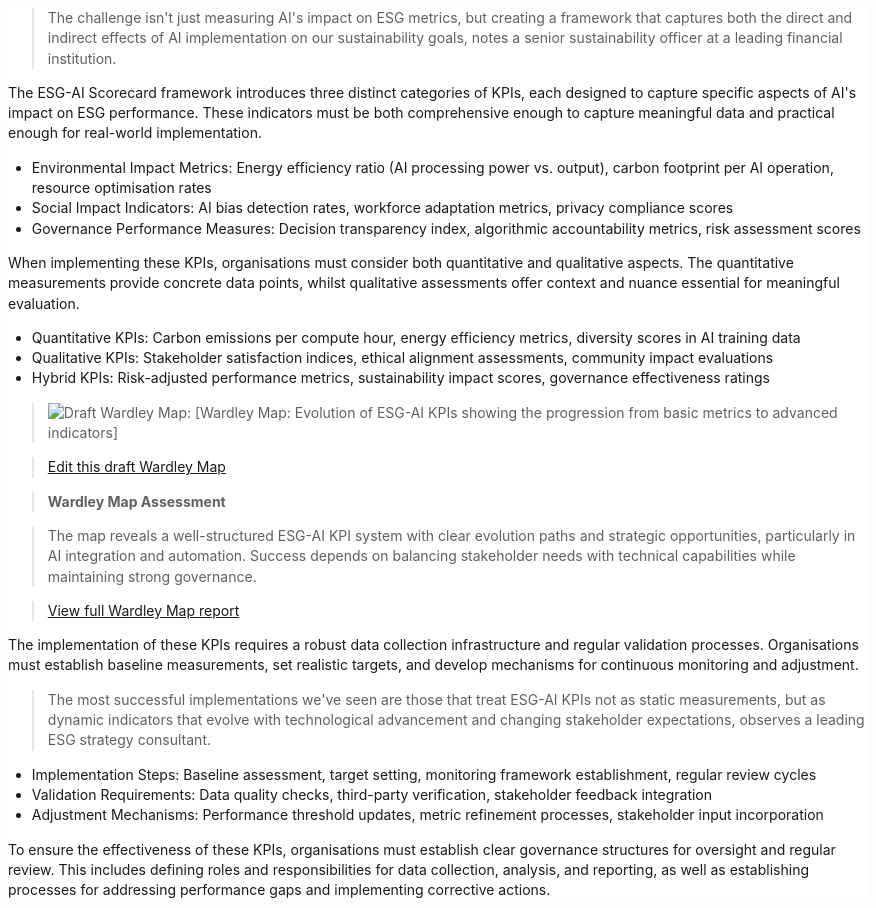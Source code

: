 > The challenge isn't just measuring AI's impact on ESG metrics, but creating a framework that captures both the direct and indirect effects of AI implementation on our sustainability goals, notes a senior sustainability officer at a leading financial institution.

The ESG-AI Scorecard framework introduces three distinct categories of KPIs, each designed to capture specific aspects of AI's impact on ESG performance. These indicators must be both comprehensive enough to capture meaningful data and practical enough for real-world implementation.

- Environmental Impact Metrics: Energy efficiency ratio (AI processing power vs. output), carbon footprint per AI operation, resource optimisation rates
- Social Impact Indicators: AI bias detection rates, workforce adaptation metrics, privacy compliance scores
- Governance Performance Measures: Decision transparency index, algorithmic accountability metrics, risk assessment scores

When implementing these KPIs, organisations must consider both quantitative and qualitative aspects. The quantitative measurements provide concrete data points, whilst qualitative assessments offer context and nuance essential for meaningful evaluation.

- Quantitative KPIs: Carbon emissions per compute hour, energy efficiency metrics, diversity scores in AI training data
- Qualitative KPIs: Stakeholder satisfaction indices, ethical alignment assessments, community impact evaluations
- Hybrid KPIs: Risk-adjusted performance metrics, sustainability impact scores, governance effectiveness ratings

>![Draft Wardley Map: [Wardley Map: Evolution of ESG-AI KPIs showing the progression from basic metrics to advanced indicators]](https://images.wardleymaps.ai/map_311cb3dc-f3be-4ae3-bfbd-90826fb5b14a.png)

>[Edit this draft Wardley Map](https://create.wardleymaps.ai/#clone:78e40510cb688bd82d)

> **Wardley Map Assessment**

> The map reveals a well-structured ESG-AI KPI system with clear evolution paths and strategic opportunities, particularly in AI integration and automation. Success depends on balancing stakeholder needs with technical capabilities while maintaining strong governance.

> [View full Wardley Map report](markdown/wardley_map_reports/wardley_map_report_16_english_Key_Performance_Indicators.md)

The implementation of these KPIs requires a robust data collection infrastructure and regular validation processes. Organisations must establish baseline measurements, set realistic targets, and develop mechanisms for continuous monitoring and adjustment.

> The most successful implementations we've seen are those that treat ESG-AI KPIs not as static measurements, but as dynamic indicators that evolve with technological advancement and changing stakeholder expectations, observes a leading ESG strategy consultant.

- Implementation Steps: Baseline assessment, target setting, monitoring framework establishment, regular review cycles
- Validation Requirements: Data quality checks, third-party verification, stakeholder feedback integration
- Adjustment Mechanisms: Performance threshold updates, metric refinement processes, stakeholder input incorporation

To ensure the effectiveness of these KPIs, organisations must establish clear governance structures for oversight and regular review. This includes defining roles and responsibilities for data collection, analysis, and reporting, as well as establishing processes for addressing performance gaps and implementing corrective actions.
